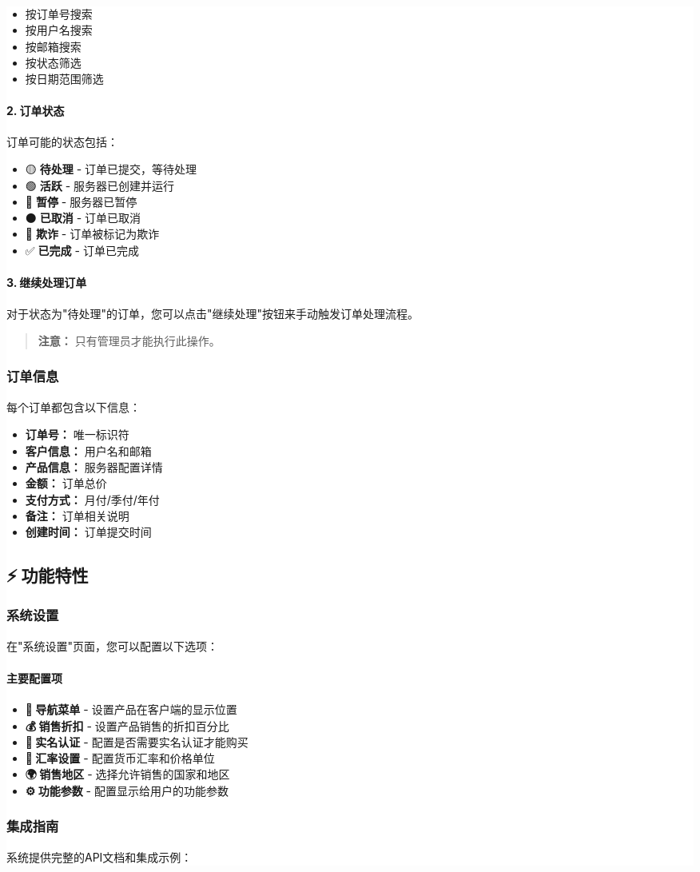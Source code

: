 - 按订单号搜索
- 按用户名搜索
- 按邮箱搜索
- 按状态筛选
- 按日期范围筛选

#### 2. 订单状态

订单可能的状态包括：

- 🟡 **待处理** - 订单已提交，等待处理
- 🟢 **活跃** - 服务器已创建并运行
- 🔴 **暂停** - 服务器已暂停
- ⚫ **已取消** - 订单已取消
- 🚫 **欺诈** - 订单被标记为欺诈
- ✅ **已完成** - 订单已完成

#### 3. 继续处理订单

对于状态为"待处理"的订单，您可以点击"继续处理"按钮来手动触发订单处理流程。

> **注意：** 只有管理员才能执行此操作。

### 订单信息

每个订单都包含以下信息：

- **订单号：** 唯一标识符
- **客户信息：** 用户名和邮箱
- **产品信息：** 服务器配置详情
- **金额：** 订单总价
- **支付方式：** 月付/季付/年付
- **备注：** 订单相关说明
- **创建时间：** 订单提交时间

## ⚡ 功能特性

### 系统设置

在"系统设置"页面，您可以配置以下选项：

#### 主要配置项

- **🎯 导航菜单** - 设置产品在客户端的显示位置
- **💰 销售折扣** - 设置产品销售的折扣百分比
- **🔐 实名认证** - 配置是否需要实名认证才能购买
- **💱 汇率设置** - 配置货币汇率和价格单位
- **🌍 销售地区** - 选择允许销售的国家和地区
- **⚙️ 功能参数** - 配置显示给用户的功能参数

### 集成指南

系统提供完整的API文档和集成示例：

